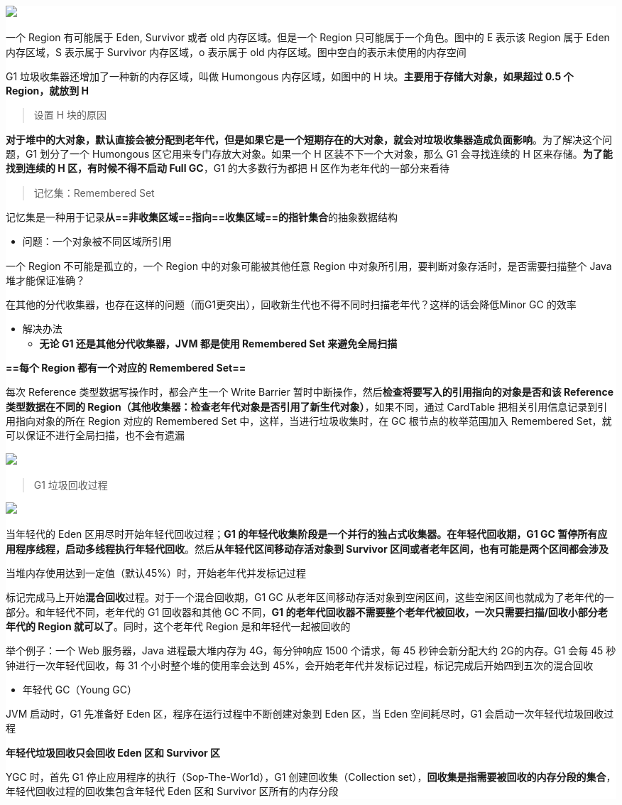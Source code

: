 ![](C:/Users/tfc/Desktop/笔记/MarkDown/JVM/images/TIM截图20200710145524.png)

一个 Region 有可能属于 Eden, Survivor 或者 old 内存区域。但是一个 Region 只可能属于一个角色。图中的 E 表示该 Region 属于 Eden 内存区域，S 表示属于 Survivor 内存区域，o 表示属于 old 内存区域。图中空白的表示未使用的内存空间

G1 垃圾收集器还增加了一种新的内存区域，叫做 Humongous 内存区域，如图中的 H 块。**主要用于存储大对象，如果超过 0.5 个 Region，就放到 H** 

> 设置 H 块的原因

**对于堆中的大对象，默认直接会被分配到老年代，但是如果它是一个短期存在的大对象，就会对垃圾收集器造成负面影响**。为了解决这个问题，G1 划分了一个 Humongous 区它用来专门存放大对象。如果一个 H 区装不下一个大对象，那么 G1 会寻找连续的 H 区来存储。**为了能找到连续的 H 区，有时候不得不启动 Full GC**，G1 的大多数行为都把 H 区作为老年代的一部分来看待



> 记忆集：Remembered  Set

记忆集是一种用于记录**从==非收集区域==指向==收集区域==的指针集合**的抽象数据结构

* 问题：一个对象被不同区域所引用

一个 Region 不可能是孤立的，一个 Region 中的对象可能被其他任意 Region 中对象所引用，要判断对象存活时，是否需要扫描整个 Java 堆才能保证准确？

在其他的分代收集器，也存在这样的问题（而G1更突出），回收新生代也不得不同时扫描老年代？这样的话会降低Minor GC 的效率

* 解决办法
    * **无论 G1 还是其他分代收集器，JVM 都是使用 Remembered Set 来避免全局扫描** 

**==每个 Region 都有一个对应的 Remembered Set==** 

每次 Reference 类型数据写操作时，都会产生一个 Write Barrier 暂时中断操作，然后**检查将要写入的引用指向的对象是否和该 Reference 类型数据在不同的 Region（其他收集器：检查老年代对象是否引用了新生代对象）**，如果不同，通过 CardTable 把相关引用信息记录到引用指向对象的所在 Region 对应的 Remembered Set 中，这样，当进行垃圾收集时，在 GC 根节点的枚举范围加入 Remembered Set，就可以保证不进行全局扫描，也不会有遗漏

![](C:/Users/tfc/Desktop/笔记/MarkDown/JVM/images/TIM截图20200710171751.png)



> G1 垃圾回收过程

![](C:/Users/tfc/Desktop/笔记/MarkDown/JVM/images/TIM截图20200710151040.png)

当年轻代的 Eden 区用尽时开始年轻代回收过程；**G1 的年轻代收集阶段是一个并行的独占式收集器。在年轻代回收期，G1 GC 暂停所有应用程序线程，启动多线程执行年轻代回收**。然后**从年轻代区间移动存活对象到 Survivor 区间或者老年区间，也有可能是两个区间都会涉及** 

当堆内存使用达到一定值（默认45%）时，开始老年代并发标记过程

标记完成马上开始**混合回收**过程。对于一个混合回收期，G1 GC 从老年区间移动存活对象到空闲区间，这些空闲区间也就成为了老年代的一部分。和年轻代不同，老年代的 G1 回收器和其他 GC 不同，**G1 的老年代回收器不需要整个老年代被回收，一次只需要扫描/回收小部分老年代的 Region 就可以了**。同时，这个老年代 Region 是和年轻代一起被回收的

举个例子：一个 Web 服务器，Java 进程最大堆内存为 4G，每分钟响应 1500 个请求，每 45 秒钟会新分配大约 2G的内存。G1 会每 45 秒钟进行一次年轻代回收，每 31 个小时整个堆的使用率会达到 45%，会开始老年代并发标记过程，标记完成后开始四到五次的混合回收



* 年轻代 GC（Young GC）

JVM 启动时，G1 先准备好 Eden 区，程序在运行过程中不断创建对象到 Eden 区，当 Eden 空间耗尽时，G1 会启动一次年轻代垃圾回收过程

**年轻代垃圾回收只会回收 Eden 区和 Survivor 区** 

YGC 时，首先 G1 停止应用程序的执行（Sop-The-Wor1d），G1 创建回收集（Collection set），**回收集是指需要被回收的内存分段的集合**，年轻代回收过程的回收集包含年轻代 Eden 区和 Survivor 区所有的内存分段
